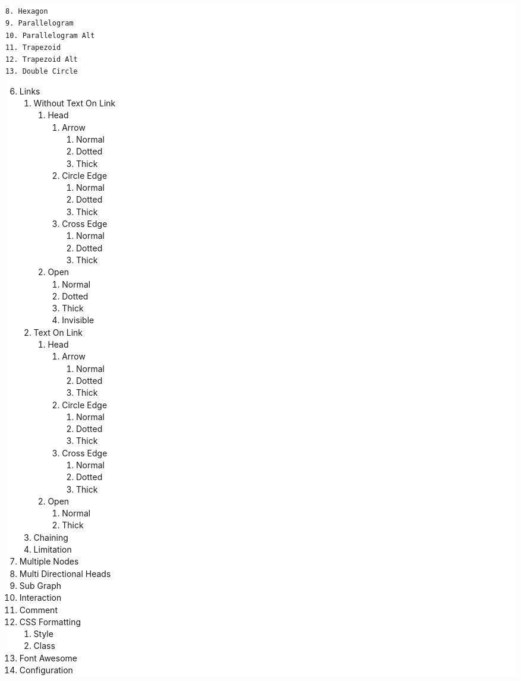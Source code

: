     8. Hexagon
    9. Parallelogram
    10. Parallelogram Alt
    11. Trapezoid
    12. Trapezoid Alt
    13. Double Circle
6. Links
    1. Without Text On Link
        1. Head
            1. Arrow
                1. Normal
                2. Dotted
                3. Thick
            2. Circle Edge
                1. Normal
                2. Dotted
                3. Thick
            3. Cross Edge
                1. Normal
                2. Dotted
                3. Thick
        2. Open
            1. Normal
            2. Dotted
            3. Thick
            4. Invisible
    2. Text On Link
        1. Head
            1. Arrow
                1. Normal
                2. Dotted
                3. Thick
            2. Circle Edge
                1. Normal
                2. Dotted
                3. Thick
            3. Cross Edge
                1. Normal
                2. Dotted
                3. Thick
        2. Open
            1. Normal
            2. Thick
    3. Chaining
    4. Limitation
7. Multiple Nodes
8. Multi Directional Heads
9. Sub Graph
10. Interaction
11. Comment
12. CSS Formatting
    1. Style
    2. Class
13. Font Awesome
14. Configuration

